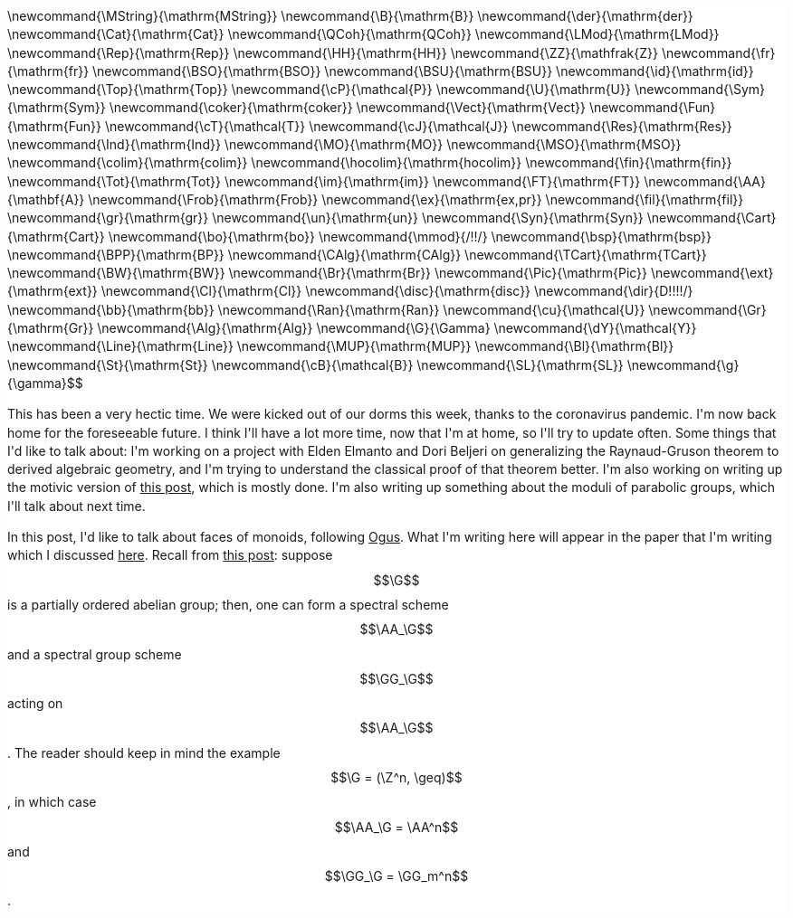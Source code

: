 \newcommand{\MString}{\mathrm{MString}} \newcommand{\B}{\mathrm{B}}
\newcommand{\der}{\mathrm{der}} \newcommand{\Cat}{\mathrm{Cat}}
\newcommand{\QCoh}{\mathrm{QCoh}} \newcommand{\LMod}{\mathrm{LMod}}
\newcommand{\Rep}{\mathrm{Rep}} \newcommand{\HH}{\mathrm{HH}}
\newcommand{\ZZ}{\mathfrak{Z}} \newcommand{\fr}{\mathrm{fr}}
\newcommand{\BSO}{\mathrm{BSO}} \newcommand{\BSU}{\mathrm{BSU}}
\newcommand{\id}{\mathrm{id}} \newcommand{\Top}{\mathrm{Top}}
\newcommand{\cP}{\mathcal{P}} \newcommand{\U}{\mathrm{U}}
\newcommand{\Sym}{\mathrm{Sym}} \newcommand{\coker}{\mathrm{coker}}
\newcommand{\Vect}{\mathrm{Vect}} \newcommand{\Fun}{\mathrm{Fun}}
\newcommand{\cT}{\mathcal{T}} \newcommand{\cJ}{\mathcal{J}}
\newcommand{\Res}{\mathrm{Res}} \newcommand{\Ind}{\mathrm{Ind}}
\newcommand{\MO}{\mathrm{MO}} \newcommand{\MSO}{\mathrm{MSO}}
\newcommand{\colim}{\mathrm{colim}} \newcommand{\hocolim}{\mathrm{hocolim}}
\newcommand{\fin}{\mathrm{fin}} \newcommand{\Tot}{\mathrm{Tot}}
\newcommand{\im}{\mathrm{im}} \newcommand{\FT}{\mathrm{FT}}
\newcommand{\AA}{\mathbf{A}} \newcommand{\Frob}{\mathrm{Frob}}
\newcommand{\ex}{\mathrm{ex,pr}} \newcommand{\fil}{\mathrm{fil}}
\newcommand{\gr}{\mathrm{gr}} \newcommand{\un}{\mathrm{un}}
\newcommand{\Syn}{\mathrm{Syn}} \newcommand{\Cart}{\mathrm{Cart}}
\newcommand{\bo}{\mathrm{bo}} \newcommand{\mmod}{/\!\!/}
\newcommand{\bsp}{\mathrm{bsp}} \newcommand{\BPP}{\mathrm{BP}}
\newcommand{\CAlg}{\mathrm{CAlg}} \newcommand{\TCart}{\mathrm{TCart}}
\newcommand{\BW}{\mathrm{BW}} \newcommand{\Br}{\mathrm{Br}}
\newcommand{\Pic}{\mathrm{Pic}} \newcommand{\ext}{\mathrm{ext}}
\newcommand{\Cl}{\mathrm{Cl}} \newcommand{\disc}{\mathrm{disc}}
\newcommand{\dir}{D\!\!\!\!/} \newcommand{\bb}{\mathrm{bb}}
\newcommand{\Ran}{\mathrm{Ran}} \newcommand{\cu}{\mathcal{U}}
\newcommand{\Gr}{\mathrm{Gr}} \newcommand{\Alg}{\mathrm{Alg}}
\newcommand{\G}{\Gamma} \newcommand{\dY}{\mathcal{Y}}
\newcommand{\Line}{\mathrm{Line}} \newcommand{\MUP}{\mathrm{MUP}}
\newcommand{\Bl}{\mathrm{Bl}} \newcommand{\St}{\mathrm{St}}
\newcommand{\cB}{\mathcal{B}} \newcommand{\SL}{\mathrm{SL}}
\newcommand{\g}{\gamma}$$

This has been a very hectic time. We were kicked out of our dorms this week,
thanks to the coronavirus pandemic. I'm now back home for the foreseeable
future. I think I'll have a lot more time, now that I'm at home, so I'll try to
update often. Some things that I'd like to talk about: I'm working on a project
with Elden Elmanto and Dori Beljeri on generalizing the Raynaud-Gruson theorem
to derived algebraic geometry, and I'm trying to understand the classical proof
of that theorem better. I'm also working on writing up the motivic version of
[this post](/algebraic-topology/2020/03/06/transfer.html), which is mostly done.
I'm also writing up something about the moduli of parabolic groups, which I'll
talk about next time.

In this post, I'd like to talk about faces of monoids, following
[Ogus](https://www.cambridge.org/core/books/lectures-on-logarithmic-algebraic-geometry/70AF7196462F4CEC018E2DABA49475F6).
What I'm writing here will appear in the paper that I'm writing which I
discussed [here](/algebraic-geometry/2020/02/29/random.html).  Recall from [this
post](/algebraic-topology/2020/02/08/poset.html): suppose $$\G$$ is a partially
ordered abelian group; then, one can form a spectral scheme $$\AA_\G$$ and a
spectral group scheme $$\GG_\G$$ acting on $$\AA_\G$$.  The reader should keep
in mind the example $$\G = (\Z^n, \geq)$$, in which case $$\AA_\G = \AA^n$$ and
$$\GG_\G = \GG_m^n$$.
